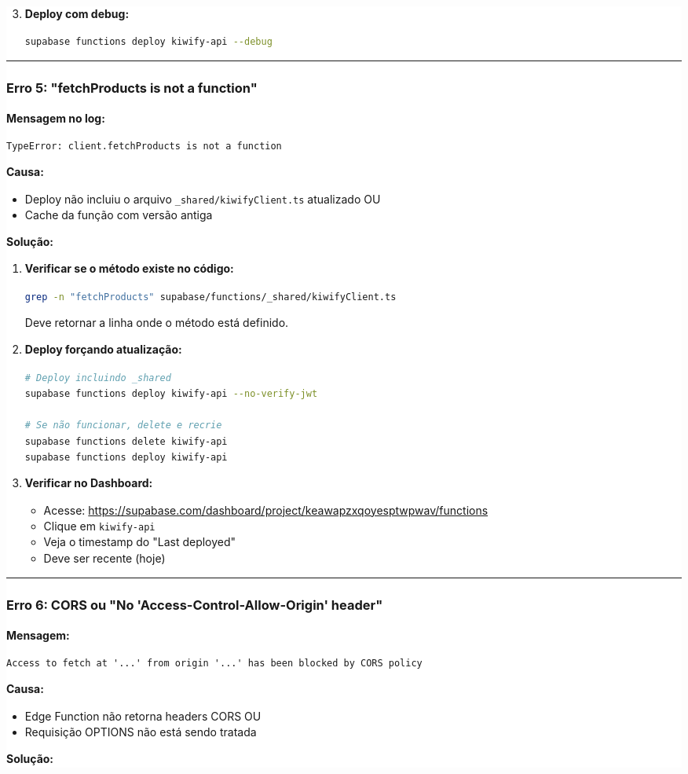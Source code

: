 3. **Deploy com debug:**
   ```bash
   supabase functions deploy kiwify-api --debug
   ```

---

### Erro 5: "fetchProducts is not a function"

**Mensagem no log:**
```
TypeError: client.fetchProducts is not a function
```

**Causa:**
- Deploy não incluiu o arquivo `_shared/kiwifyClient.ts` atualizado OU
- Cache da função com versão antiga

**Solução:**

1. **Verificar se o método existe no código:**
   ```bash
   grep -n "fetchProducts" supabase/functions/_shared/kiwifyClient.ts
   ```
   Deve retornar a linha onde o método está definido.

2. **Deploy forçando atualização:**
   ```bash
   # Deploy incluindo _shared
   supabase functions deploy kiwify-api --no-verify-jwt

   # Se não funcionar, delete e recrie
   supabase functions delete kiwify-api
   supabase functions deploy kiwify-api
   ```

3. **Verificar no Dashboard:**
   - Acesse: https://supabase.com/dashboard/project/keawapzxqoyesptwpwav/functions
   - Clique em `kiwify-api`
   - Veja o timestamp do "Last deployed"
   - Deve ser recente (hoje)

---

### Erro 6: CORS ou "No 'Access-Control-Allow-Origin' header"

**Mensagem:**
```
Access to fetch at '...' from origin '...' has been blocked by CORS policy
```

**Causa:**
- Edge Function não retorna headers CORS OU
- Requisição OPTIONS não está sendo tratada

**Solução:**
